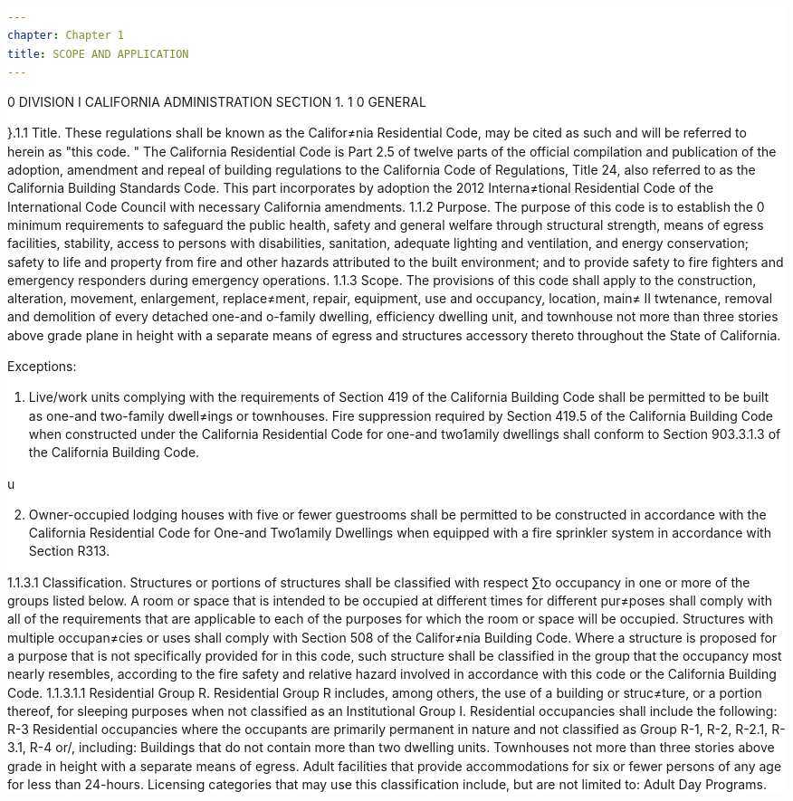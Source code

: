 ```yaml
---
chapter: Chapter 1
title: SCOPE AND APPLICATION
---
```


0 DIVISION I CALIFORNIA ADMINISTRATION
SECTION 1. 1 0 GENERAL



}.1.1 Title. These regulations shall be known as the Califor≠nia Residential Code, may be cited as such and will be referred to herein as "this code. " The California Residential Code is Part 2.5 of twelve parts of the official compilation and publication of the adoption, amendment and repeal of building regulations to the California Code of Regulations, Title 24, also referred to as the California Building Standards Code. This part incorporates by adoption the 2012 Interna≠tional Residential Code of the International Code Council with necessary California amendments.
1.1.2 Purpose. The purpose of this code is to establish the 0 minimum requirements to safeguard the public health, safety and general welfare through structural strength, means of
egress facilities, stability, access to persons with disabilities, sanitation, adequate lighting and ventilation, and energy conservation; safety to life and property from fire and other hazards attributed to the built environment; and to provide safety to fire fighters and emergency responders during emergency operations.
1.1.3 Scope. The provisions of this code shall apply to the construction, alteration, movement, enlargement, replace≠ment, repair, equipment, use and occupancy, location, main≠
II twtenance, removal and demolition of every detached one-and o-family dwelling, efficiency dwelling unit, and townhouse not more than three stories above grade plane in height with a separate means of egress and structures accessory thereto throughout the State of California.

Exceptions:
1. Live/work units complying with the requirements of Section 419 of the California Building Code shall be permitted to be built as one-and two-family dwell≠ings or townhouses. Fire suppression required by Section 419.5 of the California Building Code when constructed under the California Residential Code for one-and two1amily dwellings shall conform to Section 903.3.1.3 of the California Building Code.


u

2. Owner-occupied lodging houses with five or fewer guestrooms shall be permitted to be constructed in accordance with the California Residential Code for One-and Two1amily Dwellings when equipped with
a fire sprinkler system in accordance with Section R313.


1.1.3.1 Classification. Structures or portions of structures shall be classified with respect ∑to occupancy in one or more of the groups listed below. A room or space that is intended to be occupied at different times for different pur≠poses shall comply with all of the requirements that are applicable to each of the purposes for which the room or space will be occupied. Structures with multiple occupan≠cies or uses shall comply with Section 508 of the Califor≠nia Building Code. Where a structure is proposed for a purpose that is not specifically provided for in this code, such structure shall be classified in the group that the occupancy most nearly resembles, according to the fire safety and relative hazard involved in accordance with this code or the California Building Code.
1.1.3.1.1 Residential Group R. Residential Group R includes, among others, the use of a building or struc≠ture, or a portion thereof, for sleeping purposes when not classified as an Institutional Group I. Residential occupancies shall include the following:
R-3 Residential occupancies where the occupants
are primarily permanent in nature and not classified
as Group R-1, R-2, R-2.1, R-3.1, R-4 or/, including:
Buildings that do not contain more than two dwelling units.
Townhouses not more than three stories above grade in height with a separate means of egress.
Adult facilities that provide accommodations for six or fewer persons of any age for less than 24-hours. Licensing categories that may use this classification include, but are not limited to:
Adult Day Programs.
